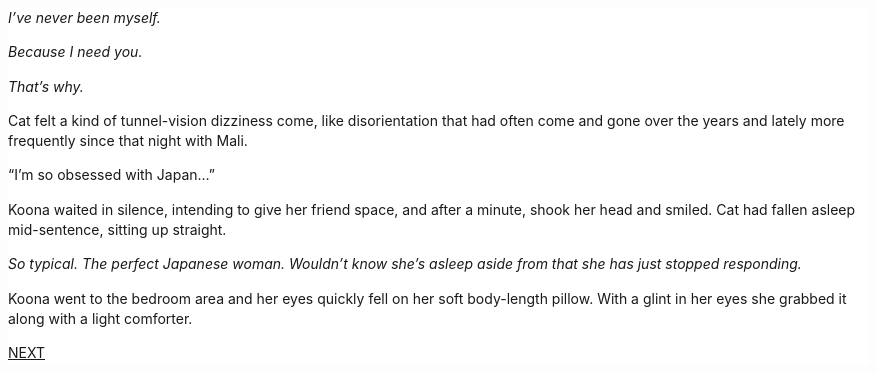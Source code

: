 



_I’ve never been myself._





_Because I need you._





_That’s why.&nbsp;_





Cat felt a kind of tunnel-vision dizziness come, like disorientation that had often come and gone over the years and lately more frequently since that night with Mali.





“I’m so obsessed with Japan…”





Koona waited in silence, intending to give her friend space, and after a minute, shook her head and smiled. Cat had fallen asleep mid-sentence, sitting up straight.&nbsp;





_So typical. The perfect Japanese woman. Wouldn’t know she’s asleep aside from that she has just stopped responding._





Koona went to the bedroom area and her eyes quickly fell on her soft body-length pillow. With a glint in her eyes she grabbed it along with a light comforter.&nbsp;





[NEXT](https://ffs.alexikaruna.com/the-blackest-sheep/)




